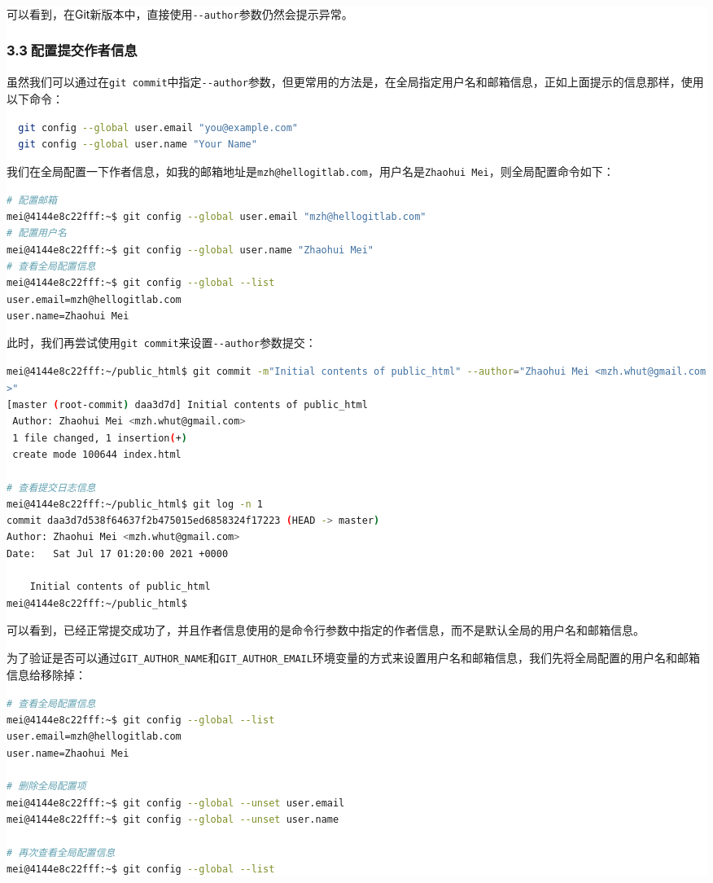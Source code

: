 可以看到，在Git新版本中，直接使用`--author`参数仍然会提示异常。

### 3.3 配置提交作者信息

虽然我们可以通过在`git commit`中指定`--author`参数，但更常用的方法是，在全局指定用户名和邮箱信息，正如上面提示的信息那样，使用以下命令：

```sh
  git config --global user.email "you@example.com"
  git config --global user.name "Your Name"
```

我们在全局配置一下作者信息，如我的邮箱地址是`mzh@hellogitlab.com`，用户名是`Zhaohui Mei`，则全局配置命令如下：

```sh
# 配置邮箱
mei@4144e8c22fff:~$ git config --global user.email "mzh@hellogitlab.com"
# 配置用户名
mei@4144e8c22fff:~$ git config --global user.name "Zhaohui Mei"
# 查看全局配置信息
mei@4144e8c22fff:~$ git config --global --list
user.email=mzh@hellogitlab.com
user.name=Zhaohui Mei
```

此时，我们再尝试使用`git commit`来设置`--author`参数提交：

```sh
mei@4144e8c22fff:~/public_html$ git commit -m"Initial contents of public_html" --author="Zhaohui Mei <mzh.whut@gmail.com>"
[master (root-commit) daa3d7d] Initial contents of public_html
 Author: Zhaohui Mei <mzh.whut@gmail.com>
 1 file changed, 1 insertion(+)
 create mode 100644 index.html
 
# 查看提交日志信息 
mei@4144e8c22fff:~/public_html$ git log -n 1
commit daa3d7d538f64637f2b475015ed6858324f17223 (HEAD -> master)
Author: Zhaohui Mei <mzh.whut@gmail.com>
Date:   Sat Jul 17 01:20:00 2021 +0000

    Initial contents of public_html
mei@4144e8c22fff:~/public_html$
```

可以看到，已经正常提交成功了，并且作者信息使用的是命令行参数中指定的作者信息，而不是默认全局的用户名和邮箱信息。



为了验证是否可以通过`GIT_AUTHOR_NAME`和`GIT_AUTHOR_EMAIL`环境变量的方式来设置用户名和邮箱信息，我们先将全局配置的用户名和邮箱信息给移除掉：

```sh
# 查看全局配置信息
mei@4144e8c22fff:~$ git config --global --list
user.email=mzh@hellogitlab.com
user.name=Zhaohui Mei

# 删除全局配置项
mei@4144e8c22fff:~$ git config --global --unset user.email
mei@4144e8c22fff:~$ git config --global --unset user.name

# 再次查看全局配置信息
mei@4144e8c22fff:~$ git config --global --list
```
